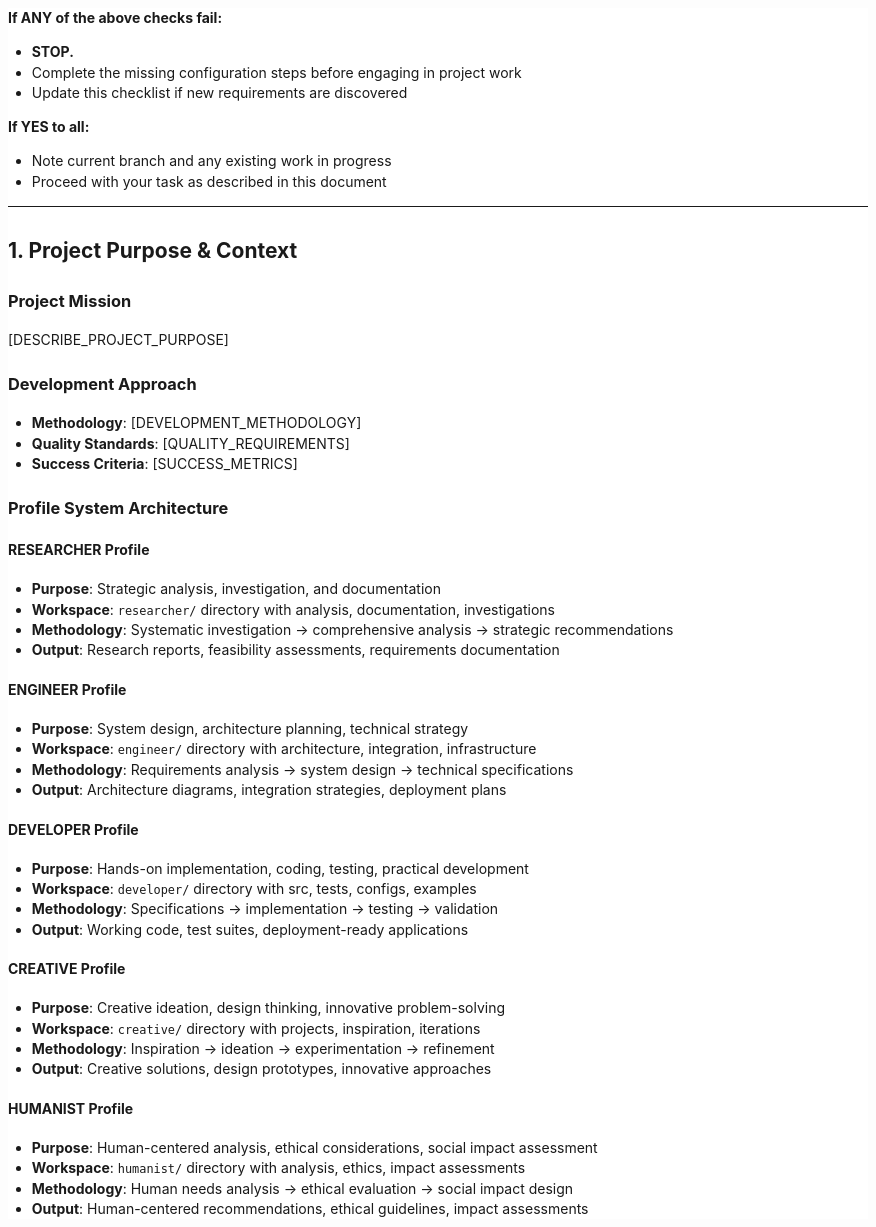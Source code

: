 **If ANY of the above checks fail:**
- **STOP.**
- Complete the missing configuration steps before engaging in project work
- Update this checklist if new requirements are discovered

**If YES to all:**
- Note current branch and any existing work in progress
- Proceed with your task as described in this document

---

## 1. Project Purpose & Context

### **Project Mission**
[DESCRIBE_PROJECT_PURPOSE]

### **Development Approach**
- **Methodology**: [DEVELOPMENT_METHODOLOGY]
- **Quality Standards**: [QUALITY_REQUIREMENTS]
- **Success Criteria**: [SUCCESS_METRICS]

### **Profile System Architecture**

#### **RESEARCHER Profile**
- **Purpose**: Strategic analysis, investigation, and documentation
- **Workspace**: `researcher/` directory with analysis, documentation, investigations
- **Methodology**: Systematic investigation → comprehensive analysis → strategic recommendations
- **Output**: Research reports, feasibility assessments, requirements documentation

#### **ENGINEER Profile**
- **Purpose**: System design, architecture planning, technical strategy
- **Workspace**: `engineer/` directory with architecture, integration, infrastructure
- **Methodology**: Requirements analysis → system design → technical specifications
- **Output**: Architecture diagrams, integration strategies, deployment plans

#### **DEVELOPER Profile**
- **Purpose**: Hands-on implementation, coding, testing, practical development
- **Workspace**: `developer/` directory with src, tests, configs, examples
- **Methodology**: Specifications → implementation → testing → validation
- **Output**: Working code, test suites, deployment-ready applications

#### **CREATIVE Profile**
- **Purpose**: Creative ideation, design thinking, innovative problem-solving
- **Workspace**: `creative/` directory with projects, inspiration, iterations
- **Methodology**: Inspiration → ideation → experimentation → refinement
- **Output**: Creative solutions, design prototypes, innovative approaches

#### **HUMANIST Profile**
- **Purpose**: Human-centered analysis, ethical considerations, social impact assessment
- **Workspace**: `humanist/` directory with analysis, ethics, impact assessments
- **Methodology**: Human needs analysis → ethical evaluation → social impact design
- **Output**: Human-centered recommendations, ethical guidelines, impact assessments
